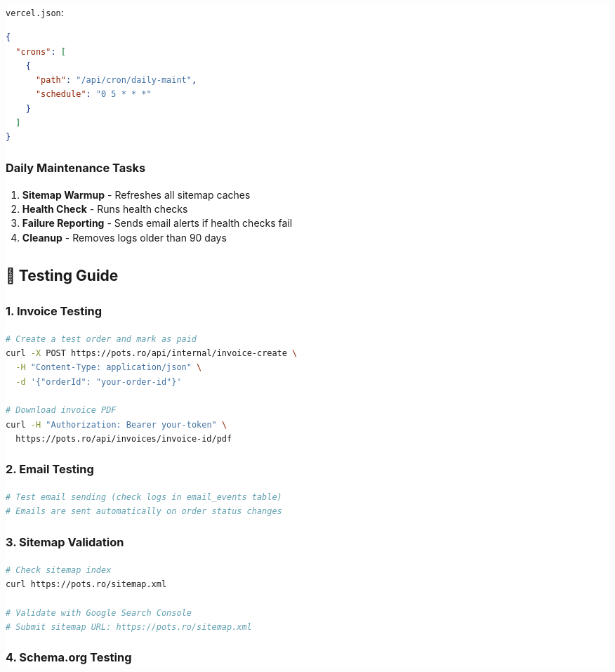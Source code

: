 `vercel.json`:
```json
{
  "crons": [
    {
      "path": "/api/cron/daily-maint",
      "schedule": "0 5 * * *"
    }
  ]
}
```

### Daily Maintenance Tasks

1. **Sitemap Warmup** - Refreshes all sitemap caches
2. **Health Check** - Runs health checks
3. **Failure Reporting** - Sends email alerts if health checks fail
4. **Cleanup** - Removes logs older than 90 days

## 🧪 Testing Guide

### 1. Invoice Testing

```bash
# Create a test order and mark as paid
curl -X POST https://pots.ro/api/internal/invoice-create \
  -H "Content-Type: application/json" \
  -d '{"orderId": "your-order-id"}'

# Download invoice PDF
curl -H "Authorization: Bearer your-token" \
  https://pots.ro/api/invoices/invoice-id/pdf
```

### 2. Email Testing

```bash
# Test email sending (check logs in email_events table)
# Emails are sent automatically on order status changes
```

### 3. Sitemap Validation

```bash
# Check sitemap index
curl https://pots.ro/sitemap.xml

# Validate with Google Search Console
# Submit sitemap URL: https://pots.ro/sitemap.xml
```

### 4. Schema.org Testing
